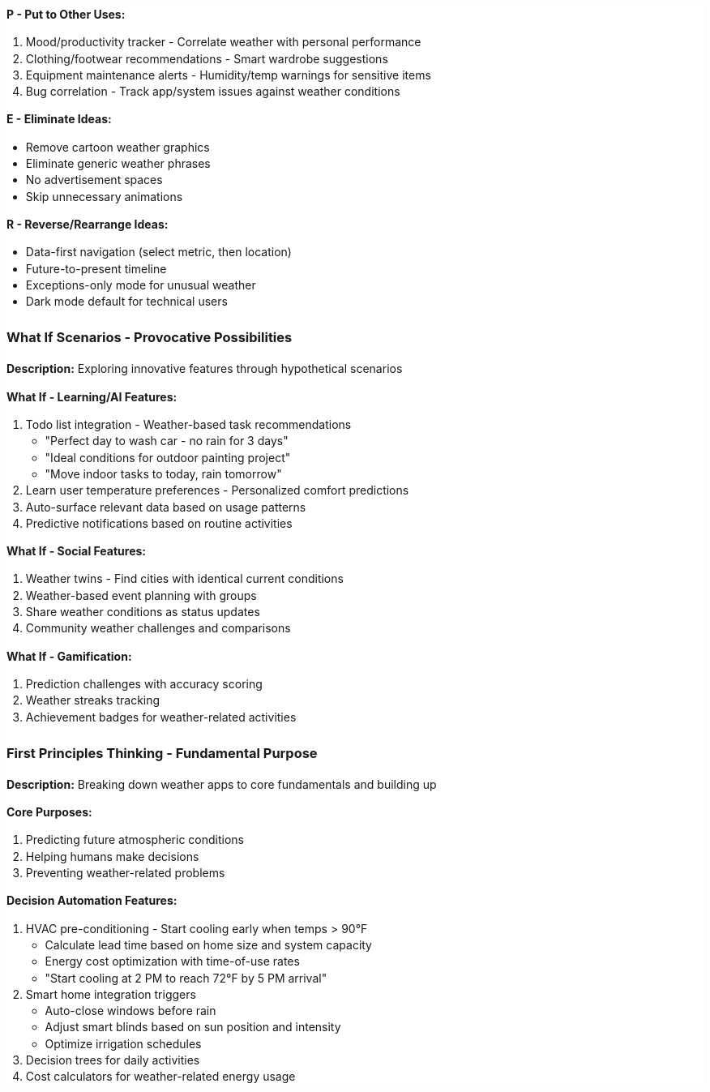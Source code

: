 **P - Put to Other Uses:**
1. Mood/productivity tracker - Correlate weather with personal performance
2. Clothing/footwear recommendations - Smart wardrobe suggestions
3. Equipment maintenance alerts - Humidity/temp warnings for sensitive items
4. Bug correlation - Track app/system issues against weather conditions

**E - Eliminate Ideas:**
- Remove cartoon weather graphics
- Eliminate generic weather phrases
- No advertisement spaces
- Skip unnecessary animations

**R - Reverse/Rearrange Ideas:**
- Data-first navigation (select metric, then location)
- Future-to-present timeline
- Exceptions-only mode for unusual weather
- Dark mode default for technical users

### What If Scenarios - Provocative Possibilities

**Description:** Exploring innovative features through hypothetical scenarios

**What If - Learning/AI Features:**
1. Todo list integration - Weather-based task recommendations
   - "Perfect day to wash car - no rain for 3 days"
   - "Ideal conditions for outdoor painting project"
   - "Move indoor tasks to today, rain tomorrow"
2. Learn user temperature preferences - Personalized comfort predictions
3. Auto-surface relevant data based on usage patterns
4. Predictive notifications based on routine activities

**What If - Social Features:**
1. Weather twins - Find cities with identical current conditions
2. Weather-based event planning with groups
3. Share weather conditions as status updates
4. Community weather challenges and comparisons

**What If - Gamification:**
1. Prediction challenges with accuracy scoring
2. Weather streaks tracking
3. Achievement badges for weather-related activities

### First Principles Thinking - Fundamental Purpose

**Description:** Breaking down weather apps to core fundamentals and building up

**Core Purposes:**
1. Predicting future atmospheric conditions
2. Helping humans make decisions
3. Preventing weather-related problems

**Decision Automation Features:**
1. HVAC pre-conditioning - Start cooling early when temps > 90°F
   - Calculate lead time based on home size and system capacity
   - Energy cost optimization with time-of-use rates
   - "Start cooling at 2 PM to reach 72°F by 5 PM arrival"
2. Smart home integration triggers
   - Auto-close windows before rain
   - Adjust smart blinds based on sun position and intensity
   - Optimize irrigation schedules
3. Decision trees for daily activities
4. Cost calculators for weather-related energy usage

